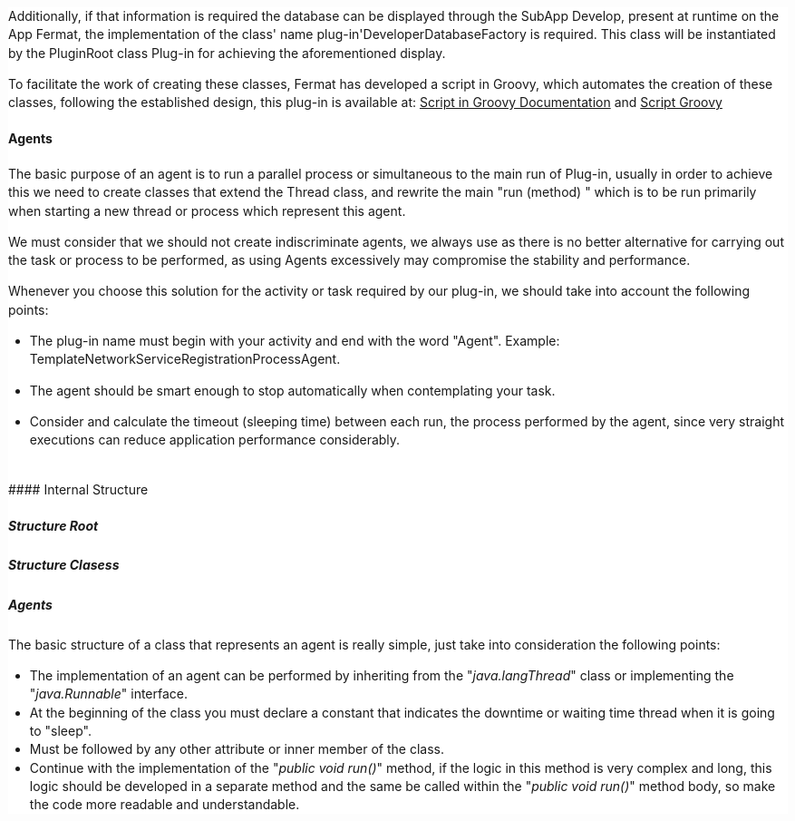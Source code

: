 Additionally, if that information is required the database can be displayed through the SubApp Develop, present at runtime on the App Fermat, the implementation of the class' name plug-in'DeveloperDatabaseFactory is required. This class will be instantiated by the PluginRoot class Plug-in for achieving the aforementioned display.

To facilitate the work of creating these classes, Fermat has developed a script in Groovy, which automates the creation of these classes, following the established design, this plug-in is available at:
[Script in Groovy Documentation](https://github.com/Fermat-ORG/fermat/blob/master/scripts/database/database_classes_generator/documentation_en.md)
 and 
 [Script Groovy](https://github.com/Fermat-ORG/fermat/blob/master/scripts/database/database_classes_generator/script.groovy)
<br>
#### Agents

The basic purpose of an agent is to run a parallel process or simultaneous to the main run of Plug-in, usually in order to achieve this we need to create classes that extend the Thread class, and rewrite the main "run (method) " which is to be run primarily when starting a new thread or process which represent this agent.

We must consider that we should not create indiscriminate agents, we always use as there is no better alternative for carrying out the task or process to be performed, as using Agents excessively may compromise the stability and performance.

Whenever you choose this solution for the activity or task required by our plug-in, we should take into account the following points:

* The plug-in name must begin with your activity and end with the word "Agent".
Example: TemplateNetworkServiceRegistrationProcessAgent.

* The agent should be smart enough to stop automatically when contemplating your task.

* Consider and calculate the timeout (sleeping time) between each run, the process performed by the agent, since very straight executions can reduce application performance considerably.

<br>
#### Internal Structure

##### Structure Root

##### Structure Clasess

##### Agents

The basic structure of a class that represents an agent is really simple, just take into consideration the following points:

* The implementation of an agent can be performed by inheriting from the "*java.langThread*" class or implementing the "*java.Runnable*" interface.
* At the beginning of the class you must declare a constant that indicates the downtime or waiting time thread when it is going to "sleep".
* Must be followed by any other attribute or inner member of the class.
* Continue with the implementation of the "*public void run()*" method, if the logic in this method is very complex and long, this logic should be developed in a separate method and the same be called within the "*public void run()*" method body, so make the code more readable and understandable. 
